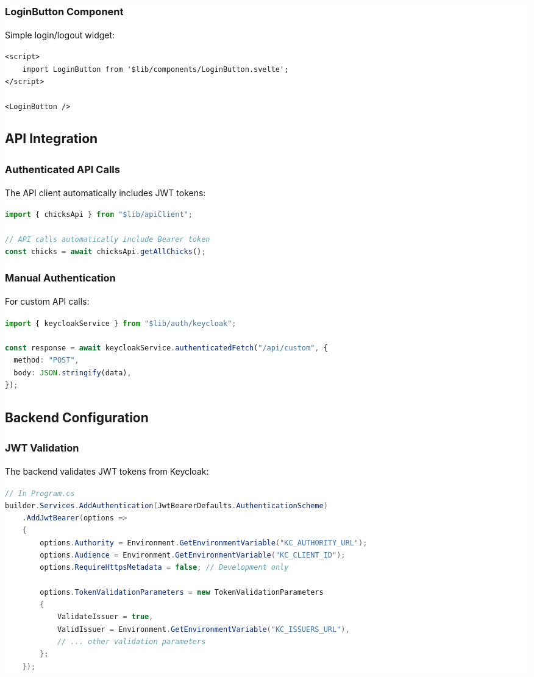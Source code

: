### LoginButton Component

Simple login/logout widget:

```svelte
<script>
	import LoginButton from '$lib/components/LoginButton.svelte';
</script>

<LoginButton />
```

## API Integration

### Authenticated API Calls

The API client automatically includes JWT tokens:

```typescript
import { chicksApi } from "$lib/apiClient";

// API calls automatically include Bearer token
const chicks = await chicksApi.getAllChicks();
```

### Manual Authentication

For custom API calls:

```typescript
import { keycloakService } from "$lib/auth/keycloak";

const response = await keycloakService.authenticatedFetch("/api/custom", {
  method: "POST",
  body: JSON.stringify(data),
});
```

## Backend Configuration

### JWT Validation

The backend validates JWT tokens from Keycloak:

```csharp
// In Program.cs
builder.Services.AddAuthentication(JwtBearerDefaults.AuthenticationScheme)
    .AddJwtBearer(options =>
    {
        options.Authority = Environment.GetEnvironmentVariable("KC_AUTHORITY_URL");
        options.Audience = Environment.GetEnvironmentVariable("KC_CLIENT_ID");
        options.RequireHttpsMetadata = false; // Development only

        options.TokenValidationParameters = new TokenValidationParameters
        {
            ValidateIssuer = true,
            ValidIssuer = Environment.GetEnvironmentVariable("KC_ISSUERS_URL"),
            // ... other validation parameters
        };
    });
```
